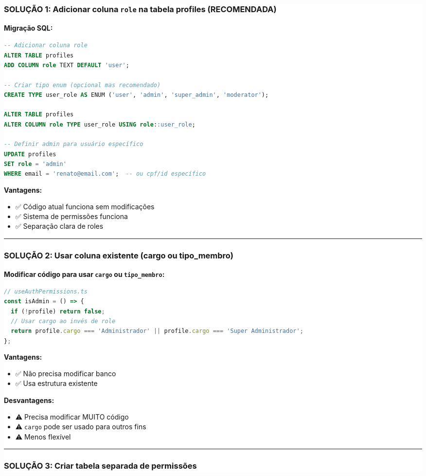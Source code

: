 ### **SOLUÇÃO 1: Adicionar coluna `role` na tabela profiles (RECOMENDADA)**

**Migração SQL:**
```sql
-- Adicionar coluna role
ALTER TABLE profiles 
ADD COLUMN role TEXT DEFAULT 'user';

-- Criar tipo enum (opcional mas recomendado)
CREATE TYPE user_role AS ENUM ('user', 'admin', 'super_admin', 'moderator');

ALTER TABLE profiles 
ALTER COLUMN role TYPE user_role USING role::user_role;

-- Definir admin para usuário específico
UPDATE profiles 
SET role = 'admin' 
WHERE email = 'renato@email.com';  -- ou cpf/id específico
```

**Vantagens:**
- ✅ Código atual funciona sem modificações
- ✅ Sistema de permissões funciona
- ✅ Separação clara de roles

---

### **SOLUÇÃO 2: Usar coluna existente (cargo ou tipo_membro)**

**Modificar código para usar `cargo` ou `tipo_membro`:**

```typescript
// useAuthPermissions.ts
const isAdmin = () => {
  if (!profile) return false;
  // Usar cargo ao invés de role
  return profile.cargo === 'Administrador' || profile.cargo === 'Super Administrador';
};
```

**Vantagens:**
- ✅ Não precisa modificar banco
- ✅ Usa estrutura existente

**Desvantagens:**
- ⚠️ Precisa modificar MUITO código
- ⚠️ `cargo` pode ser usado para outros fins
- ⚠️ Menos flexível

---

### **SOLUÇÃO 3: Criar tabela separada de permissões**
